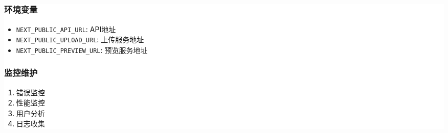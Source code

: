 ### 环境变量
- `NEXT_PUBLIC_API_URL`: API地址
- `NEXT_PUBLIC_UPLOAD_URL`: 上传服务地址
- `NEXT_PUBLIC_PREVIEW_URL`: 预览服务地址

### 监控维护
1. 错误监控
2. 性能监控
3. 用户分析
4. 日志收集
